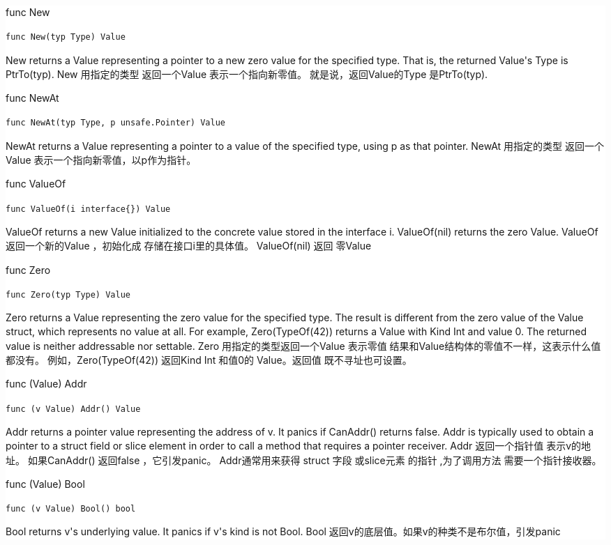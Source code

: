 func New
```golang
func New(typ Type) Value
```
New returns a Value representing a pointer to a new zero value for the specified type. That is, the returned Value's Type is PtrTo(typ).
New 用指定的类型 返回一个Value 表示一个指向新零值。 就是说，返回Value的Type 是PtrTo(typ).



func NewAt
```golang
func NewAt(typ Type, p unsafe.Pointer) Value
```
NewAt returns a Value representing a pointer to a value of the specified type, using p as that pointer.
NewAt 用指定的类型 返回一个Value 表示一个指向新零值，以p作为指针。



func ValueOf
```golang
func ValueOf(i interface{}) Value
```
ValueOf returns a new Value initialized to the concrete value stored in the interface i. ValueOf(nil) returns the zero Value.
ValueOf 返回一个新的Value ，初始化成 存储在接口i里的具体值。 ValueOf(nil) 返回 零Value



func Zero
```golang
func Zero(typ Type) Value
```
Zero returns a Value representing the zero value for the specified type. 
The result is different from the zero value of the Value struct, which represents no value at all. 
For example, Zero(TypeOf(42)) returns a Value with Kind Int and value 0. The returned value is neither addressable nor settable.
Zero 用指定的类型返回一个Value 表示零值
结果和Value结构体的零值不一样，这表示什么值都没有。
例如，Zero(TypeOf(42)) 返回Kind Int 和值0的 Value。返回值 既不寻址也可设置。



func (Value) Addr
```golang
func (v Value) Addr() Value
```
Addr returns a pointer value representing the address of v. 
It panics if CanAddr() returns false. 
Addr is typically used to obtain a pointer to a struct field or slice element in order to call a method that requires a pointer receiver.
Addr 返回一个指针值 表示v的地址。
如果CanAddr()  返回false ，它引发panic。
Addr通常用来获得 struct 字段 或slice元素 的指针 ,为了调用方法  需要一个指针接收器。



func (Value) Bool
```golang
func (v Value) Bool() bool
```
Bool returns v's underlying value. It panics if v's kind is not Bool.
Bool 返回v的底层值。如果v的种类不是布尔值，引发panic

